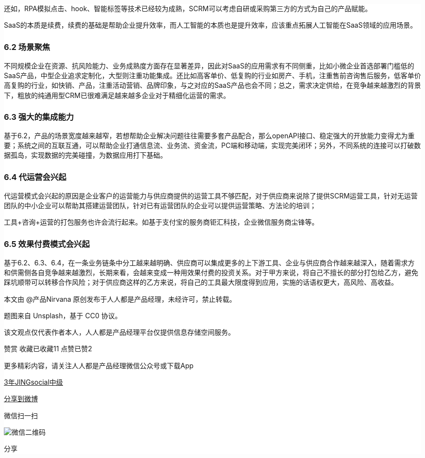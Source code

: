 还如，RPA模拟点击、hook、智能标签等技术已经较为成熟，SCRM可以考虑自研或采购第三方的方式为自己的产品赋能。

SaaS的本质是续费，续费的基础是帮助企业提升效率，而人工智能的本质也是提升效率，应该重点拓展人工智能在SaaS领域的应用场景。

### 6.2 场景聚焦

不同规模企业在资源、抗风险能力、业务成熟度方面存在显著差异，因此对SaaS的应用需求有不同侧重，比如小微企业首选部署门槛低的SaaS产品，中型企业追求定制化，大型则注重功能集成。还比如高客单价、低复购的行业如房产、手机，注重售前咨询售后服务，低客单价高复购的行业，如快销、产品，注重活动营销、品牌印象，与之对应的SaaS产品也会不同；总之，需求决定供给，在竞争越来越激烈的背景下，粗放的纯通用型CRM已很难满足越来越多企业对于精细化运营的需求。

### 6.3 强大的集成能力

基于6.2，产品的场景宽度越来越窄，若想帮助企业解决问题往往需要多套产品配合，那么openAPI接口、稳定强大的开放能力变得尤为重要；系统之间的互联互通，可以帮助企业打通信息流、业务流、资金流，PC端和移动端，实现完美闭环；另外，不同系统的连接可以打破数据孤岛，实现数据的完美碰撞，为数据应用打下基础。

### 6.4 代运营会兴起

代运营模式会兴起的原因是企业客户的运营能力与供应商提供的运营工具不够匹配，对于供应商来说除了提供SCRM运营工具，针对无运营团队的中小企业可以帮助其搭建运营团队，针对已有运营团队的企业可以提供运营策略、方法论的培训；

工具+咨询+运营的打包服务也许会流行起来。如基于支付宝的服务商钜汇科技，企业微信服务商尘锋等。

### 6.5 效果付费模式会兴起

基于6.2、6.3、6.4，在一条业务链条中分工越来越明确、供应商可以集成更多的上下游工具、企业与供应商合作越来越深入，随着需求方和供需侧各自竞争越来越激烈，长期来看，会越来变成一种用效果付费的投资关系。对于甲方来说，将自己不擅长的部分打包给乙方，避免踩坑顺带可以转移合作风险；对于供应商这样的乙方来说，将自己的工具最大限度得到应用，实施的话语权更大，高风险、高收益。

本文由 @产品Nirvana 原创发布于人人都是产品经理，未经许可，禁止转载。

题图来自 Unsplash，基于 CC0 协议。

该文观点仅代表作者本人，人人都是产品经理平台仅提供信息存储空间服务。

赞赏 收藏已收藏11 点赞已赞2

更多精彩内容，请关注人人都是产品经理微信公众号或下载App

[3年](https://www.woshipm.com/tag/3%e5%b9%b4)[JINGsocial](https://www.woshipm.com/tag/jingsocial)[中级](https://www.woshipm.com/tag/%e4%b8%ad%e7%ba%a7)

[分享到微博](https://service.weibo.com/share/share.php?appkey=2775287854&title=【万字长文】扒一扒企服产品：JINGsocial&url=https://www.woshipm.com/evaluating/5681486.html&pic=https://image.woshipm.com/wp-files/2022/11/4ZY8nt1dRh7W3mYu2G76.png)

微信扫一扫

![微信二维码](https://api.pwmqr.com/qrcode/create/?url=https://www.woshipm.com/evaluating/5681486.html)

分享